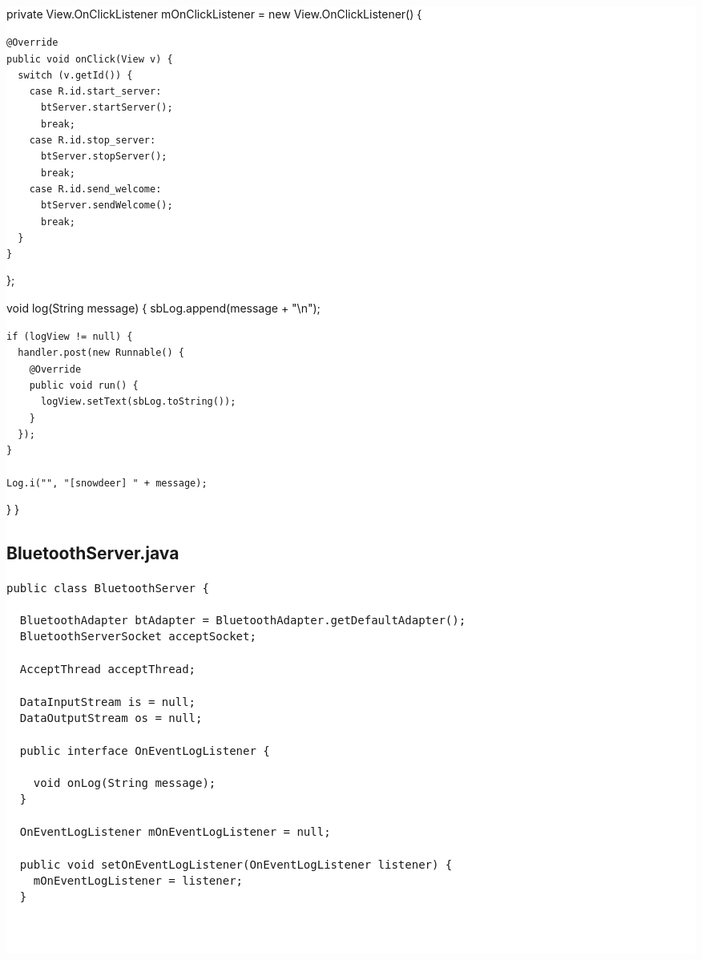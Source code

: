   private View.OnClickListener mOnClickListener = new View.OnClickListener() {

    @Override
    public void onClick(View v) {
      switch (v.getId()) {
        case R.id.start_server:
          btServer.startServer();
          break;
        case R.id.stop_server:
          btServer.stopServer();
          break;
        case R.id.send_welcome:
          btServer.sendWelcome();
          break;
      }
    }
  };

  void log(String message) {
    sbLog.append(message + "\n");

    if (logView != null) {
      handler.post(new Runnable() {
        @Override
        public void run() {
          logView.setText(sbLog.toString());
        }
      });
    }

    Log.i("", "[snowdeer] " + message);
  }
}</pre>
<br>

## BluetoothServer.java

<pre class="prettyprint">public class BluetoothServer {

  BluetoothAdapter btAdapter = BluetoothAdapter.getDefaultAdapter();
  BluetoothServerSocket acceptSocket;

  AcceptThread acceptThread;

  DataInputStream is = null;
  DataOutputStream os = null;

  public interface OnEventLogListener {

    void onLog(String message);
  }

  OnEventLogListener mOnEventLogListener = null;

  public void setOnEventLogListener(OnEventLogListener listener) {
    mOnEventLogListener = listener;
  }
